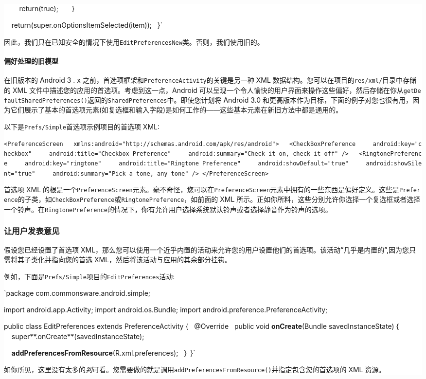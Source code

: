         return(true);
      }

    return(super.onOptionsItemSelected(item));
  }`

因此，我们只在已知安全的情况下使用`EditPreferencesNew`类。否则，我们使用旧的。

#### 偏好处理的旧模型

在旧版本的 Android 3 . x 之前，首选项框架和`PreferenceActivity`的关键是另一种 XML 数据结构。您可以在项目的`res/xml/`目录中存储的 XML 文件中描述您的应用的首选项。考虑到这一点，Android 可以呈现一个令人愉快的用户界面来操作这些偏好，然后存储在你从`getDefaultSharedPreferences()`返回的`SharedPreferences`中。即使您计划将 Android 3.0 和更高版本作为目标，下面的例子对您也很有用，因为它们展示了基本的首选项元素(如复选框和输入字段)是如何工作的——这些基本元素在新旧方法中都是通用的。

以下是`Prefs/Simple`首选项示例项目的首选项 XML:

`<PreferenceScreen
  xmlns:android="http://schemas.android.com/apk/res/android">
  <CheckBoxPreference
    android:key="checkbox"
    android:title="Checkbox Preference"
    android:summary="Check it on, check it off" />
  <RingtonePreference
    android:key="ringtone"
    android:title="Ringtone Preference"
    android:showDefault="true"
    android:showSilent="true"
    android:summary="Pick a tone, any tone" />
</PreferenceScreen>`

首选项 XML 的根是一个`PreferenceScreen`元素。毫不奇怪，您可以在`PreferenceScreen`元素中拥有的一些东西是偏好定义。这些是`Preference`的子类，如`CheckBoxPreference`或`RingtonePreference`，如前面的 XML 所示。正如你所料，这些分别允许你选择一个复选框或者选择一个铃声。在`RingtonePreference`的情况下，你有允许用户选择系统默认铃声或者选择静音作为铃声的选项。

### 让用户发表意见

假设您已经设置了首选项 XML，那么您可以使用一个近乎内置的活动来允许您的用户设置他们的首选项。该活动“几乎是内置的”,因为您只需将其子类化并指向您的首选 XML，然后将该活动与应用的其余部分挂钩。

例如，下面是`Prefs/Simple`项目的`EditPreferences`活动:

`package com.commonsware.android.simple;

import android.app.Activity;
import android.os.Bundle;
import android.preference.PreferenceActivity;

public class EditPreferences extends PreferenceActivity {
  @Override
  public void **onCreate**(Bundle savedInstanceState) {
    super**.onCreate**(savedInstanceState);

    **addPreferencesFromResource**(R.xml.preferences);
  }` `}`

如你所见，这里没有太多的*到*可看。您需要做的就是调用`addPreferencesFromResource()`并指定包含您的首选项的 XML 资源。
